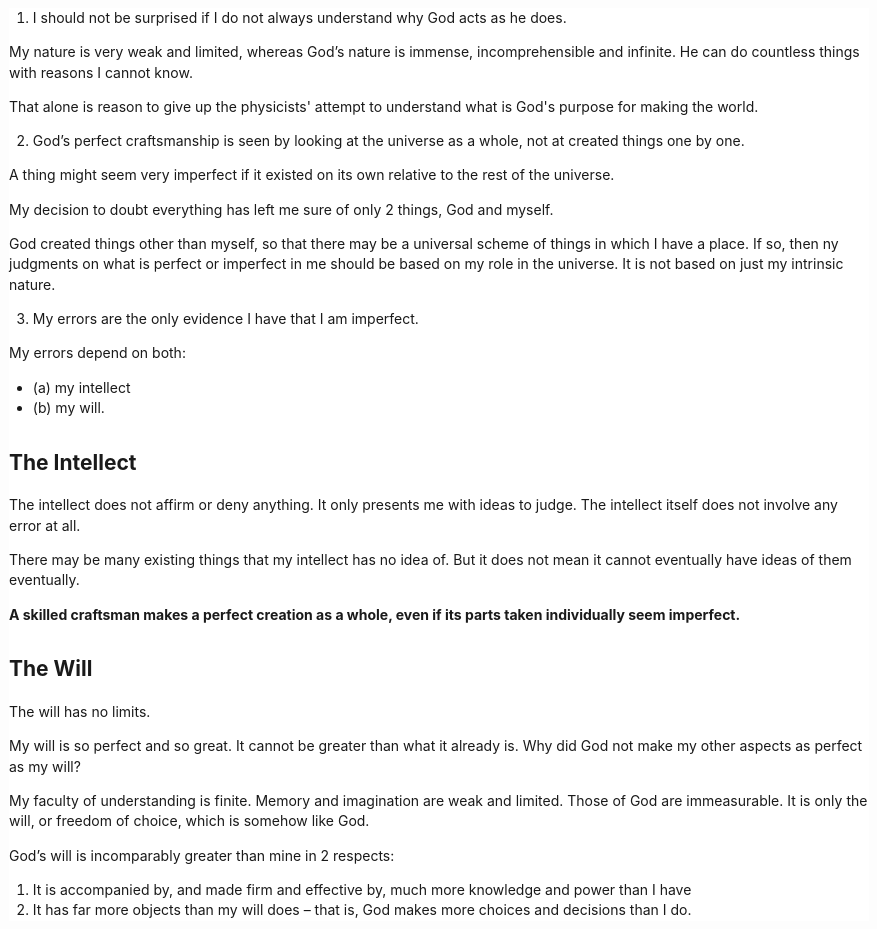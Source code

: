 

1. I should not be surprised if I do not always understand why God acts as he does.



My nature is very weak and limited, whereas God’s nature is immense, incomprehensible and infinite. He can do countless things with reasons I cannot know. 

That alone is reason to give up the physicists' attempt to understand what is God's purpose for making the world. 

2. God’s perfect craftsmanship is seen by  looking at the universe as a whole, not at created things one by one.

A thing might seem very imperfect if it existed on its own relative to the rest of the universe.

My decision to doubt everything has left me sure of only 2 things, God and myself. 

God created things other than myself, so that there may be a universal scheme of things in which I have a place. If so, then ny judgments on what is perfect or imperfect in me should be based on my role in the universe. It is not based on just my intrinsic nature.


3. My errors are the only evidence I have that I am imperfect. 

 My errors depend on both:
- (a) my intellect
- (b) my will. 


## The Intellect 

The intellect does not affirm or deny anything. It only presents me with ideas to judge. The intellect itself does not involve any error at all. 

There may be many existing things that my intellect has no idea of. But it does not mean it cannot eventually have ideas of them eventually.

**A skilled craftsman makes a perfect creation as a whole, even if its parts taken individually seem imperfect.** 

 


## The Will

The will has no limits.  



My will is so perfect and so great. It cannot be greater than what it already is. Why did God not make my other aspects as perfect as my will?



My faculty of understanding is finite.   Memory and imagination are weak and limited. Those of God are immeasurable. It is only the will, or freedom of choice, which is  somehow like God. 

God’s will is incomparably greater than mine in 2 respects:

1. It is accompanied by, and made firm and effective by, much more knowledge and power than I have
2. It has far more objects than my will does – that is, God makes more choices and decisions than I do. 
